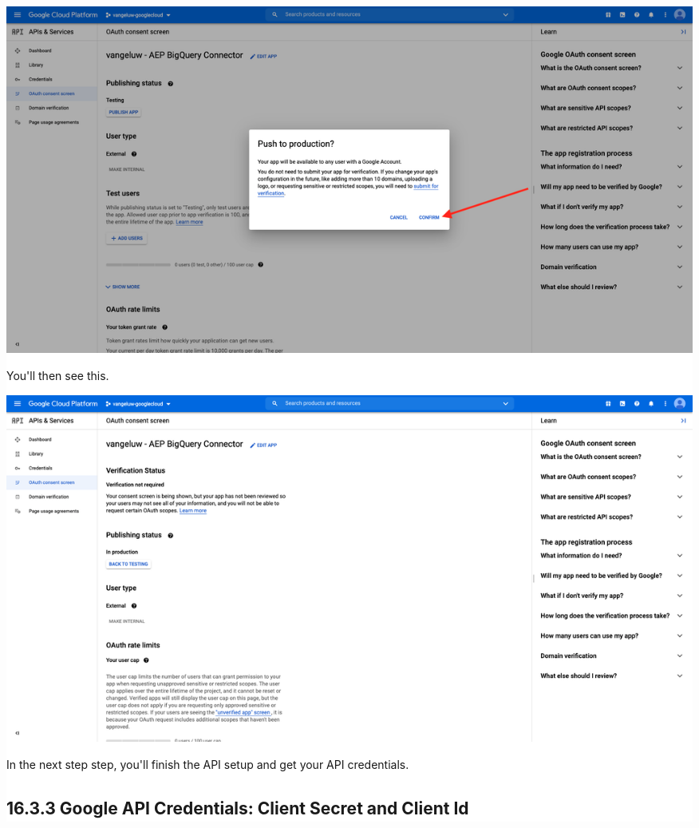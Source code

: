 ![demo](./images/ex2/o5.png)

You'll then see this.

![demo](./images/ex2/o6.png)

In the next step step, you'll finish the API setup and get your API credentials.

## 16.3.3 Google API Credentials: Client Secret and Client Id
